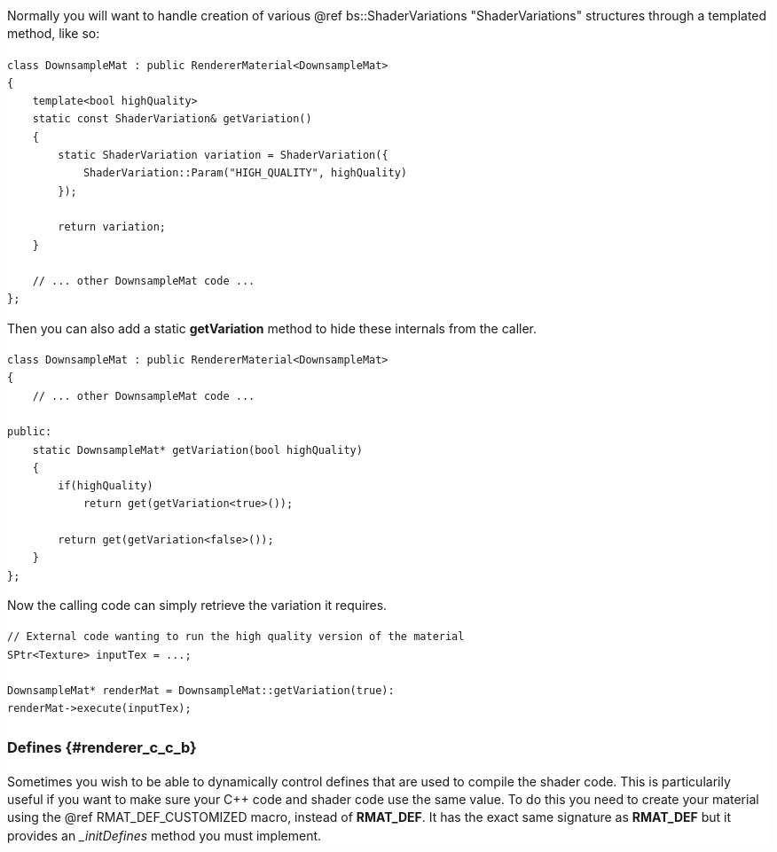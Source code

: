 Normally you will want to handle creation of various @ref bs::ShaderVariations "ShaderVariations" structures through a templated method, like so:

~~~~~~~~~~~~~{.cpp}
class DownsampleMat : public RendererMaterial<DownsampleMat>
{
	template<bool highQuality>
	static const ShaderVariation& getVariation()
	{
		static ShaderVariation variation = ShaderVariation({
			ShaderVariation::Param("HIGH_QUALITY", highQuality)
		});

		return variation;
	}

	// ... other DownsampleMat code ...
};
~~~~~~~~~~~~~

Then you can also add a static **getVariation** method to hide these internals from the caller.

~~~~~~~~~~~~~{.cpp}
class DownsampleMat : public RendererMaterial<DownsampleMat>
{
	// ... other DownsampleMat code ...
	
public:
	static DownsampleMat* getVariation(bool highQuality)
	{
		if(highQuality)
			return get(getVariation<true>());
			
		return get(getVariation<false>());
	}
};
~~~~~~~~~~~~~

Now the calling code can simply retrieve the variation it requires.

~~~~~~~~~~~~~{.cpp}
// External code wanting to run the high quality version of the material
SPtr<Texture> inputTex = ...;

DownsampleMat* renderMat = DownsampleMat::getVariation(true):
renderMat->execute(inputTex);
~~~~~~~~~~~~~

### Defines {#renderer_c_c_b}

Sometimes you wish to be able to dynamically control defines that are used to compile the shader code. This is particularily useful if you want to make sure your C++ code and shader code use the same value. To do this you need to create your material using the @ref RMAT_DEF_CUSTOMIZED macro, instead of **RMAT_DEF**. It has the exact same signature as **RMAT_DEF** but it provides an *_initDefines* method you must implement.
